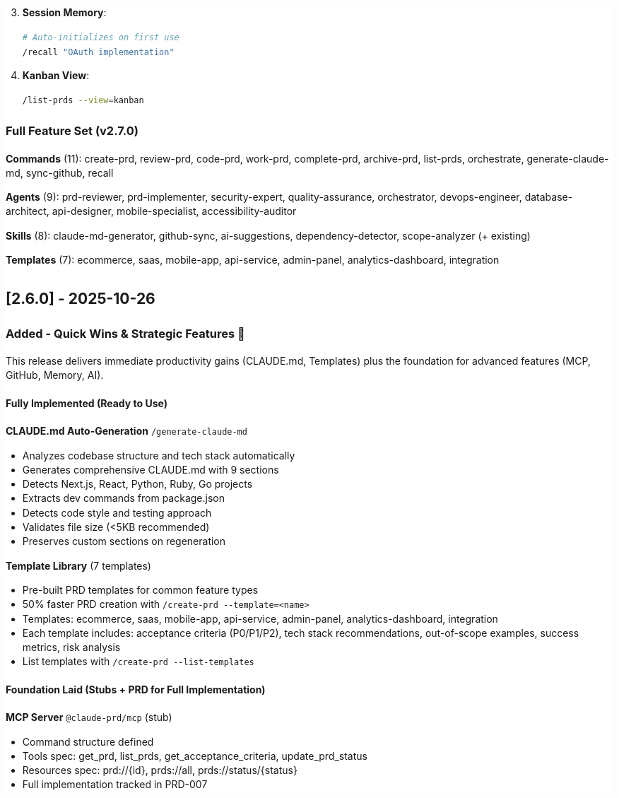 3. **Session Memory**:
   ```bash
   # Auto-initializes on first use
   /recall "OAuth implementation"
   ```

4. **Kanban View**:
   ```bash
   /list-prds --view=kanban
   ```

### Full Feature Set (v2.7.0)

**Commands** (11): create-prd, review-prd, code-prd, work-prd, complete-prd, archive-prd, list-prds, orchestrate, generate-claude-md, sync-github, recall

**Agents** (9): prd-reviewer, prd-implementer, security-expert, quality-assurance, orchestrator, devops-engineer, database-architect, api-designer, mobile-specialist, accessibility-auditor

**Skills** (8): claude-md-generator, github-sync, ai-suggestions, dependency-detector, scope-analyzer (+ existing)

**Templates** (7): ecommerce, saas, mobile-app, api-service, admin-panel, analytics-dashboard, integration

## [2.6.0] - 2025-10-26

### Added - Quick Wins & Strategic Features 🎯

This release delivers immediate productivity gains (CLAUDE.md, Templates) plus the foundation for advanced features (MCP, GitHub, Memory, AI).

#### Fully Implemented (Ready to Use)

**CLAUDE.md Auto-Generation** `/generate-claude-md`
- Analyzes codebase structure and tech stack automatically
- Generates comprehensive CLAUDE.md with 9 sections
- Detects Next.js, React, Python, Ruby, Go projects
- Extracts dev commands from package.json
- Detects code style and testing approach
- Validates file size (<5KB recommended)
- Preserves custom sections on regeneration

**Template Library** (7 templates)
- Pre-built PRD templates for common feature types
- 50% faster PRD creation with `/create-prd --template=<name>`
- Templates: ecommerce, saas, mobile-app, api-service, admin-panel, analytics-dashboard, integration
- Each template includes: acceptance criteria (P0/P1/P2), tech stack recommendations, out-of-scope examples, success metrics, risk analysis
- List templates with `/create-prd --list-templates`

#### Foundation Laid (Stubs + PRD for Full Implementation)

**MCP Server** `@claude-prd/mcp` (stub)
- Command structure defined
- Tools spec: get_prd, list_prds, get_acceptance_criteria, update_prd_status
- Resources spec: prd://{id}, prds://all, prds://status/{status}
- Full implementation tracked in PRD-007


[2.0.0]: https://github.com/Yassinello/claude-prd-workflow/releases/tag/v2.0.0
[1.2.0]: https://github.com/Yassinello/claude-prd-workflow/releases/tag/v1.2.0
[1.1.0]: https://github.com/Yassinello/claude-prd-workflow/releases/tag/v1.1.0
[1.0.4]: https://github.com/Yassinello/claude-prd-workflow/releases/tag/v1.0.4
[1.0.3]: https://github.com/Yassinello/claude-prd-workflow/releases/tag/v1.0.3
[1.0.2]: https://github.com/Yassinello/claude-prd-workflow/releases/tag/v1.0.2
[1.0.1]: https://github.com/Yassinello/claude-prd-workflow/releases/tag/v1.0.1
[1.0.0]: https://github.com/Yassinello/claude-prd-workflow/releases/tag/v1.0.0
[Unreleased]: https://github.com/Yassinello/claude-prd-workflow/compare/v2.0.0...HEAD